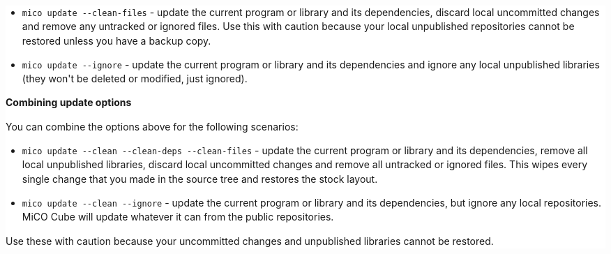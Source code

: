 * `mico update --clean-files` - update the current program or library and its dependencies, discard local uncommitted changes and remove any untracked or ignored files. Use this with caution because your local unpublished repositories cannot be restored unless you have a backup copy.

* `mico update --ignore` - update the current program or library and its dependencies and ignore any local unpublished libraries (they won't be deleted or modified, just ignored).

__Combining update options__

You can combine the options above for the following scenarios:

* `mico update --clean --clean-deps --clean-files` - update the current program or library and its dependencies, remove all local unpublished libraries, discard local uncommitted changes and remove all untracked or ignored files. This wipes every single change that you made in the source tree and restores the stock layout.

* `mico update --clean --ignore` - update the current program or library and its dependencies, but ignore any local repositories. MiCO Cube will update whatever it can from the public repositories.

Use these with caution because your uncommitted changes and unpublished libraries cannot be restored.